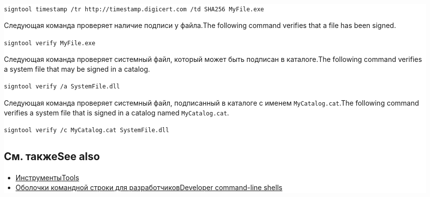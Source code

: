 ```console  
signtool timestamp /tr http://timestamp.digicert.com /td SHA256 MyFile.exe
```  
  
 <span data-ttu-id="f5ef5-333">Следующая команда проверяет наличие подписи у файла.</span><span class="sxs-lookup"><span data-stu-id="f5ef5-333">The following command verifies that a file has been signed.</span></span>  
  
```console  
signtool verify MyFile.exe  
```  
  
 <span data-ttu-id="f5ef5-334">Следующая команда проверяет системный файл, который может быть подписан в каталоге.</span><span class="sxs-lookup"><span data-stu-id="f5ef5-334">The following command verifies a system file that may be signed in a catalog.</span></span>  
  
```console  
signtool verify /a SystemFile.dll  
```  
  
 <span data-ttu-id="f5ef5-335">Следующая команда проверяет системный файл, подписанный в каталоге с именем `MyCatalog.cat`.</span><span class="sxs-lookup"><span data-stu-id="f5ef5-335">The following command verifies a system file that is signed in a catalog named `MyCatalog.cat`.</span></span>  
  
```console  
signtool verify /c MyCatalog.cat SystemFile.dll  
```  
  
## <a name="see-also"></a><span data-ttu-id="f5ef5-336">См. также</span><span class="sxs-lookup"><span data-stu-id="f5ef5-336">See also</span></span>

- [<span data-ttu-id="f5ef5-337">Инструменты</span><span class="sxs-lookup"><span data-stu-id="f5ef5-337">Tools</span></span>](index.md)
- [<span data-ttu-id="f5ef5-338">Оболочки командной строки для разработчиков</span><span class="sxs-lookup"><span data-stu-id="f5ef5-338">Developer command-line shells</span></span>](/visualstudio/ide/reference/command-prompt-powershell)
